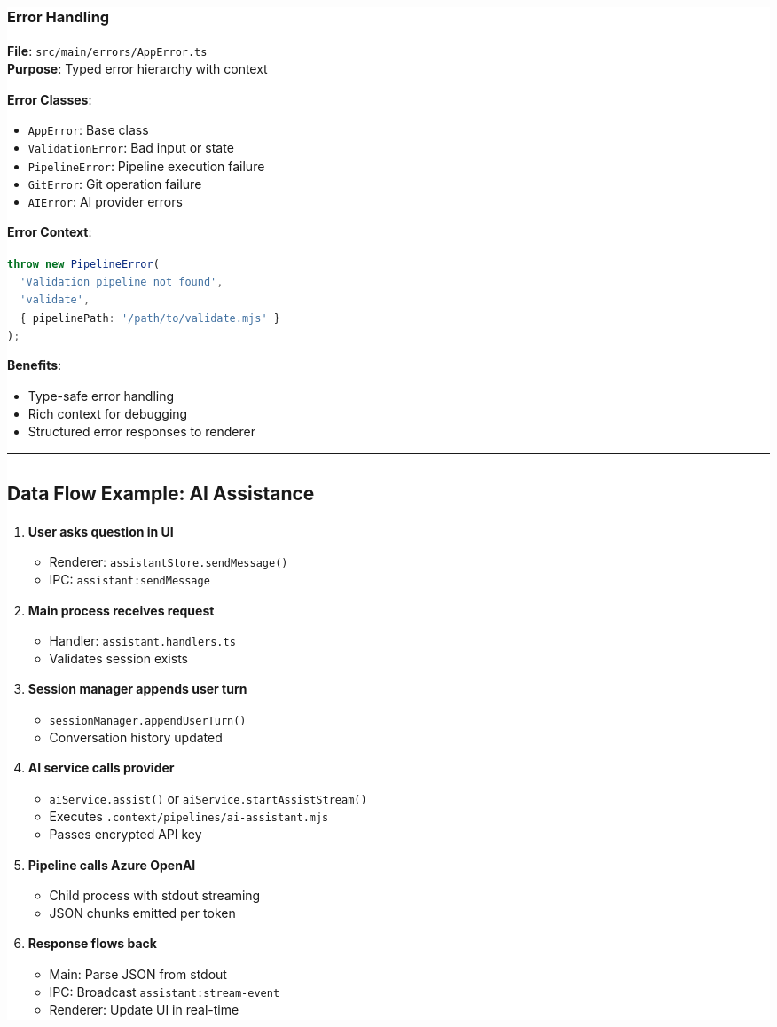 
### Error Handling
**File**: `src/main/errors/AppError.ts`  
**Purpose**: Typed error hierarchy with context

**Error Classes**:
- `AppError`: Base class
- `ValidationError`: Bad input or state
- `PipelineError`: Pipeline execution failure
- `GitError`: Git operation failure
- `AIError`: AI provider errors

**Error Context**:
```typescript
throw new PipelineError(
  'Validation pipeline not found',
  'validate',
  { pipelinePath: '/path/to/validate.mjs' }
);
```

**Benefits**:
- Type-safe error handling
- Rich context for debugging
- Structured error responses to renderer

---

## Data Flow Example: AI Assistance

1. **User asks question in UI**
   - Renderer: `assistantStore.sendMessage()`
   - IPC: `assistant:sendMessage`

2. **Main process receives request**
   - Handler: `assistant.handlers.ts`
   - Validates session exists

3. **Session manager appends user turn**
   - `sessionManager.appendUserTurn()`
   - Conversation history updated

4. **AI service calls provider**
   - `aiService.assist()` or `aiService.startAssistStream()`
   - Executes `.context/pipelines/ai-assistant.mjs`
   - Passes encrypted API key

5. **Pipeline calls Azure OpenAI**
   - Child process with stdout streaming
   - JSON chunks emitted per token

6. **Response flows back**
   - Main: Parse JSON from stdout
   - IPC: Broadcast `assistant:stream-event`
   - Renderer: Update UI in real-time

